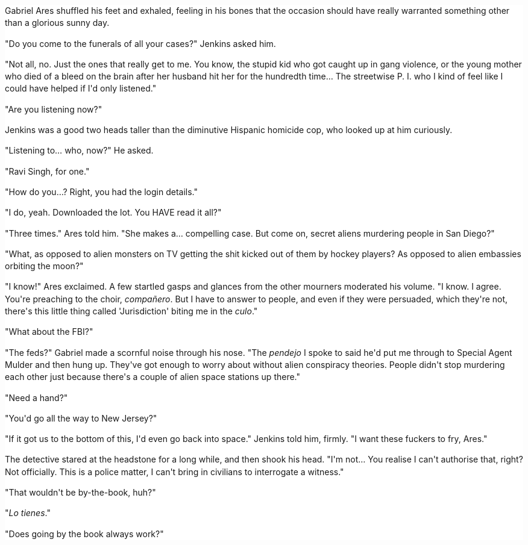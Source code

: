 Gabriel Ares shuffled his feet and exhaled, feeling in his bones that the
occasion should have really warranted something other than a glorious sunny
day.

"Do you come to the funerals of all your cases?" Jenkins asked him.

"Not all, no. Just the ones that really get to me. You know, the stupid kid
who got caught up in gang violence, or the young mother who died of a bleed on
the brain after her husband hit her for the hundredth time… The streetwise P.
I. who I kind of feel like I could have helped if I'd only listened."

"Are you listening now?"

Jenkins was a good two heads taller than the diminutive Hispanic homicide cop,
who looked up at him curiously.

"Listening to… who, now?" He asked.

"Ravi Singh, for one."

"How do you…? Right, you had the login details."

"I do, yeah. Downloaded the lot. You HAVE read it all?"

"Three times." Ares told him. "She makes a… compelling case. But come on,
secret aliens murdering people in San Diego?"

"What, as opposed to alien monsters on TV getting the shit kicked out of them
by hockey players? As opposed to alien embassies orbiting the moon?"

"I know!" Ares exclaimed. A few startled gasps and glances from the other
mourners moderated his volume. "I know. I agree. You're preaching to the
choir, _compañero_. But I have to answer to people, and even if they were
persuaded, which they're not, there's this little thing called 'Jurisdiction'
biting me in the _culo_."

"What about the FBI?"

"The feds?" Gabriel made a scornful noise through his nose. "The _pendejo_ I
spoke to said he'd put me through to Special Agent Mulder and then hung up.
They've got enough to worry about without alien conspiracy theories. People
didn't stop murdering each other just because there's a couple of alien space
stations up there."

"Need a hand?"

"You'd go all the way to New Jersey?"

"If it got us to the bottom of this, I'd even go back into space." Jenkins
told him, firmly. "I want these fuckers to fry, Ares."

The detective stared at the headstone for a long while, and then shook his
head. "I'm not… You realise I can't authorise that, right?Not officially. This
is a police matter, I can't bring in civilians to interrogate a witness."

"That wouldn't be by-the-book, huh?"

"_Lo tienes_."

"Does going by the book always work?"
